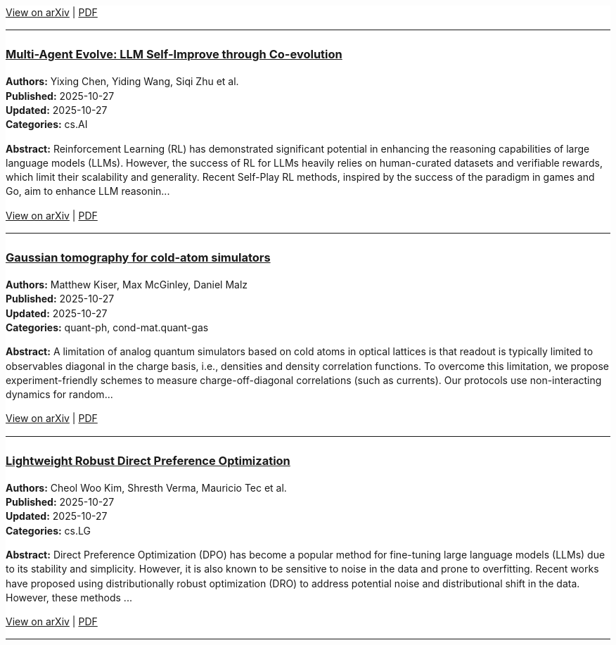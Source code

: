 [View on arXiv](http://arxiv.org/abs/2510.23601v1) | [PDF](http://arxiv.org/pdf/2510.23601v1)

---

### [Multi-Agent Evolve: LLM Self-Improve through Co-evolution](http://arxiv.org/abs/2510.23595v1)
**Authors:** Yixing Chen, Yiding Wang, Siqi Zhu et al.  
**Published:** 2025-10-27  
**Updated:** 2025-10-27  
**Categories:** cs.AI  

**Abstract:** Reinforcement Learning (RL) has demonstrated significant potential in enhancing the reasoning capabilities of large language models (LLMs). However, the success of RL for LLMs heavily relies on human-curated datasets and verifiable rewards, which limit their scalability and generality. Recent Self-Play RL methods, inspired by the success of the paradigm in games and Go, aim to enhance LLM reasonin...

[View on arXiv](http://arxiv.org/abs/2510.23595v1) | [PDF](http://arxiv.org/pdf/2510.23595v1)

---

### [Gaussian tomography for cold-atom simulators](http://arxiv.org/abs/2510.23591v1)
**Authors:** Matthew Kiser, Max McGinley, Daniel Malz  
**Published:** 2025-10-27  
**Updated:** 2025-10-27  
**Categories:** quant-ph, cond-mat.quant-gas  

**Abstract:** A limitation of analog quantum simulators based on cold atoms in optical lattices is that readout is typically limited to observables diagonal in the charge basis, i.e., densities and density correlation functions. To overcome this limitation, we propose experiment-friendly schemes to measure charge-off-diagonal correlations (such as currents). Our protocols use non-interacting dynamics for random...

[View on arXiv](http://arxiv.org/abs/2510.23591v1) | [PDF](http://arxiv.org/pdf/2510.23591v1)

---

### [Lightweight Robust Direct Preference Optimization](http://arxiv.org/abs/2510.23590v1)
**Authors:** Cheol Woo Kim, Shresth Verma, Mauricio Tec et al.  
**Published:** 2025-10-27  
**Updated:** 2025-10-27  
**Categories:** cs.LG  

**Abstract:** Direct Preference Optimization (DPO) has become a popular method for fine-tuning large language models (LLMs) due to its stability and simplicity. However, it is also known to be sensitive to noise in the data and prone to overfitting. Recent works have proposed using distributionally robust optimization (DRO) to address potential noise and distributional shift in the data. However, these methods ...

[View on arXiv](http://arxiv.org/abs/2510.23590v1) | [PDF](http://arxiv.org/pdf/2510.23590v1)

---
